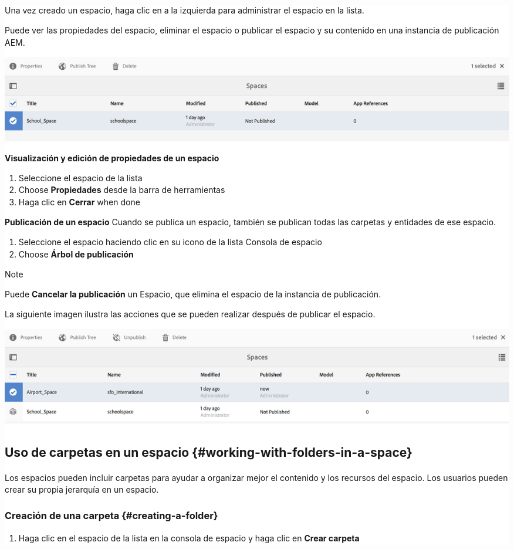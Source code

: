 Una vez creado un espacio, haga clic en a la izquierda para administrar el espacio en la lista.

Puede ver las propiedades del espacio, eliminar el espacio o publicar el espacio y su contenido en una instancia de publicación AEM.

![chlimage_1-85](assets/chlimage_1-85.png)

**Visualización y edición de propiedades de un espacio**

1. Seleccione el espacio de la lista
1. Choose **Propiedades** desde la barra de herramientas
1. Haga clic en **Cerrar** when done

**Publicación de un espacio** Cuando se publica un espacio, también se publican todas las carpetas y entidades de ese espacio.

1. Seleccione el espacio haciendo clic en su icono de la lista Consola de espacio
1. Choose **Árbol de publicación**

>[!NOTE]
>
>Puede **Cancelar la publicación** un Espacio, que elimina el espacio de la instancia de publicación.
>
>La siguiente imagen ilustra las acciones que se pueden realizar después de publicar el espacio.

![chlimage_1-86](assets/chlimage_1-86.png)

## Uso de carpetas en un espacio {#working-with-folders-in-a-space}

Los espacios pueden incluir carpetas para ayudar a organizar mejor el contenido y los recursos del espacio. Los usuarios pueden crear su propia jerarquía en un espacio.

### Creación de una carpeta {#creating-a-folder}

1. Haga clic en el espacio de la lista en la consola de espacio y haga clic en **Crear carpeta**
